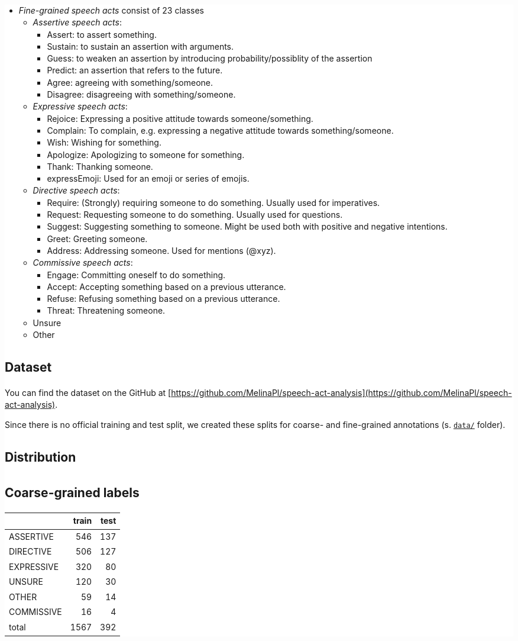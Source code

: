 - *Fine-grained speech acts* consist of 23 classes
  - *Assertive speech acts*:
    - Assert: to assert something.
    - Sustain: to sustain an assertion with arguments.
    - Guess: to weaken an assertion by introducing probability/possiblity of the assertion
    - Predict: an assertion that refers to the future.
    - Agree: agreeing with something/someone.
    - Disagree: disagreeing with something/someone.
  - *Expressive speech acts*: 
    - Rejoice: Expressing a positive attitude towards someone/something.
    - Complain: To complain, e.g. expressing a negative attitude towards something/someone.
    - Wish: Wishing for something.
    - Apologize: Apologizing to someone for something.
    - Thank: Thanking someone.
    - expressEmoji: Used for an emoji or series of emojis.
  - *Directive speech acts*: 
    - Require: (Strongly) requiring someone to do something. Usually used for imperatives.
    - Request: Requesting someone to do something. Usually used for questions.
    - Suggest: Suggesting something to someone. Might be used both with positive and negative intentions.
    - Greet: Greeting someone.
    - Address: Addressing someone. Used for mentions (@xyz).
  - *Commissive speech acts*: 
    - Engage: Committing oneself to do something.
    - Accept: Accepting something based on a previous utterance.
    - Refuse: Refusing something based on a previous utterance.
    - Threat: Threatening someone.
  - Unsure
  - Other

## Dataset

You can find the dataset on the GitHub at [https://github.com/MelinaPl/speech-act-analysis](https://github.com/MelinaPl/speech-act-analysis).

Since there is no official training and test split, we created these splits for coarse- and fine-grained annotations (s. [`data/`](https://github.com/elenanereiss/Limits-of-LLMs-for-German-Text-Classification/blob/main/data) folder).

## Distribution

## Coarse-grained labels

|            |   train |   test |
|:-----------|--------:|-------:|
| ASSERTIVE  |     546 |    137 |
| DIRECTIVE  |     506 |    127 |
| EXPRESSIVE |     320 |     80 |
| UNSURE     |     120 |     30 |
| OTHER      |      59 |     14 |
| COMMISSIVE |      16 |      4 |
| total      |    1567 |    392 |
